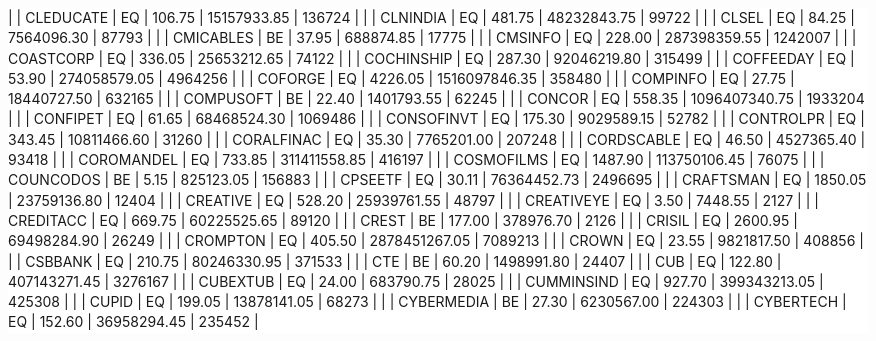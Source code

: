 |  | CLEDUCATE | EQ | 106.75 | 15157933.85 | 136724 |
|  | CLNINDIA | EQ | 481.75 | 48232843.75 | 99722 |
|  | CLSEL | EQ | 84.25 | 7564096.30 | 87793 |
|  | CMICABLES | BE | 37.95 | 688874.85 | 17775 |
|  | CMSINFO | EQ | 228.00 | 287398359.55 | 1242007 |
|  | COASTCORP | EQ | 336.05 | 25653212.65 | 74122 |
|  | COCHINSHIP | EQ | 287.30 | 92046219.80 | 315499 |
|  | COFFEEDAY | EQ | 53.90 | 274058579.05 | 4964256 |
|  | COFORGE | EQ | 4226.05 | 1516097846.35 | 358480 |
|  | COMPINFO | EQ | 27.75 | 18440727.50 | 632165 |
|  | COMPUSOFT | BE | 22.40 | 1401793.55 | 62245 |
|  | CONCOR | EQ | 558.35 | 1096407340.75 | 1933204 |
|  | CONFIPET | EQ | 61.65 | 68468524.30 | 1069486 |
|  | CONSOFINVT | EQ | 175.30 | 9029589.15 | 52782 |
|  | CONTROLPR | EQ | 343.45 | 10811466.60 | 31260 |
|  | CORALFINAC | EQ | 35.30 | 7765201.00 | 207248 |
|  | CORDSCABLE | EQ | 46.50 | 4527365.40 | 93418 |
|  | COROMANDEL | EQ | 733.85 | 311411558.85 | 416197 |
|  | COSMOFILMS | EQ | 1487.90 | 113750106.45 | 76075 |
|  | COUNCODOS | BE | 5.15 | 825123.05 | 156883 |
|  | CPSEETF | EQ | 30.11 | 76364452.73 | 2496695 |
|  | CRAFTSMAN | EQ | 1850.05 | 23759136.80 | 12404 |
|  | CREATIVE | EQ | 528.20 | 25939761.55 | 48797 |
|  | CREATIVEYE | EQ | 3.50 | 7448.55 | 2127 |
|  | CREDITACC | EQ | 669.75 | 60225525.65 | 89120 |
|  | CREST | BE | 177.00 | 378976.70 | 2126 |
|  | CRISIL | EQ | 2600.95 | 69498284.90 | 26249 |
|  | CROMPTON | EQ | 405.50 | 2878451267.05 | 7089213 |
|  | CROWN | EQ | 23.55 | 9821817.50 | 408856 |
|  | CSBBANK | EQ | 210.75 | 80246330.95 | 371533 |
|  | CTE | BE | 60.20 | 1498991.80 | 24407 |
|  | CUB | EQ | 122.80 | 407143271.45 | 3276167 |
|  | CUBEXTUB | EQ | 24.00 | 683790.75 | 28025 |
|  | CUMMINSIND | EQ | 927.70 | 399343213.05 | 425308 |
|  | CUPID | EQ | 199.05 | 13878141.05 | 68273 |
|  | CYBERMEDIA | BE | 27.30 | 6230567.00 | 224303 |
|  | CYBERTECH | EQ | 152.60 | 36958294.45 | 235452 |